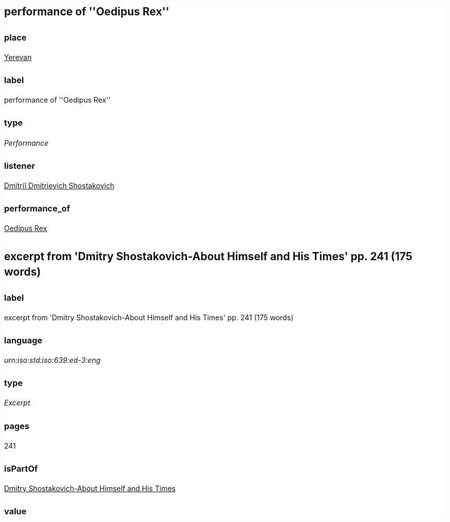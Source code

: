 ## performance of ''Oedipus Rex''

### place


[Yerevan](#Yerevan)

### label


performance of ''Oedipus Rex''

### type


*Performance*

### listener


[Dmitriĭ Dmitrievich Shostakovich](#Dmitriĭ-Dmitrievich-Shostakovich)

### performance_of


[Oedipus Rex](#Oedipus-Rex)

## excerpt from 'Dmitry Shostakovich-About Himself and His Times' pp. 241 (175 words)

### label


excerpt from 'Dmitry Shostakovich-About Himself and His Times' pp. 241 (175 words)

### language


*urn:iso:std:iso:639:ed-3:eng*

### type


*Excerpt*

### pages


241

### isPartOf


[Dmitry Shostakovich-About Himself and His Times](#Dmitry-Shostakovich-About-Himself-and-His-Times)

### value
